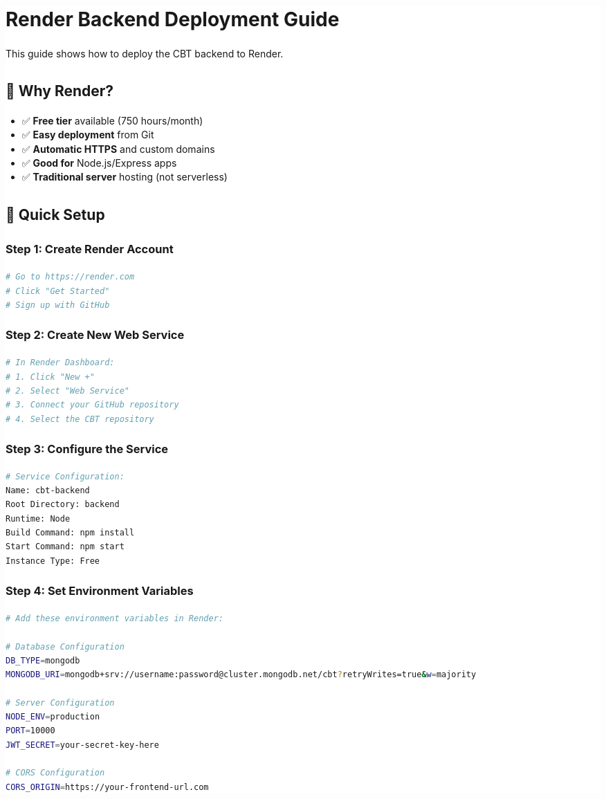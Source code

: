 # Render Backend Deployment Guide

This guide shows how to deploy the CBT backend to Render.

## 🎯 **Why Render?**

- ✅ **Free tier** available (750 hours/month)
- ✅ **Easy deployment** from Git
- ✅ **Automatic HTTPS** and custom domains
- ✅ **Good for** Node.js/Express apps
- ✅ **Traditional server** hosting (not serverless)

## 🚀 **Quick Setup**

### **Step 1: Create Render Account**
```bash
# Go to https://render.com
# Click "Get Started"
# Sign up with GitHub
```

### **Step 2: Create New Web Service**
```bash
# In Render Dashboard:
# 1. Click "New +"
# 2. Select "Web Service"
# 3. Connect your GitHub repository
# 4. Select the CBT repository
```

### **Step 3: Configure the Service**
```bash
# Service Configuration:
Name: cbt-backend
Root Directory: backend
Runtime: Node
Build Command: npm install
Start Command: npm start
Instance Type: Free
```

### **Step 4: Set Environment Variables**
```bash
# Add these environment variables in Render:

# Database Configuration
DB_TYPE=mongodb
MONGODB_URI=mongodb+srv://username:password@cluster.mongodb.net/cbt?retryWrites=true&w=majority

# Server Configuration
NODE_ENV=production
PORT=10000
JWT_SECRET=your-secret-key-here

# CORS Configuration
CORS_ORIGIN=https://your-frontend-url.com
```
